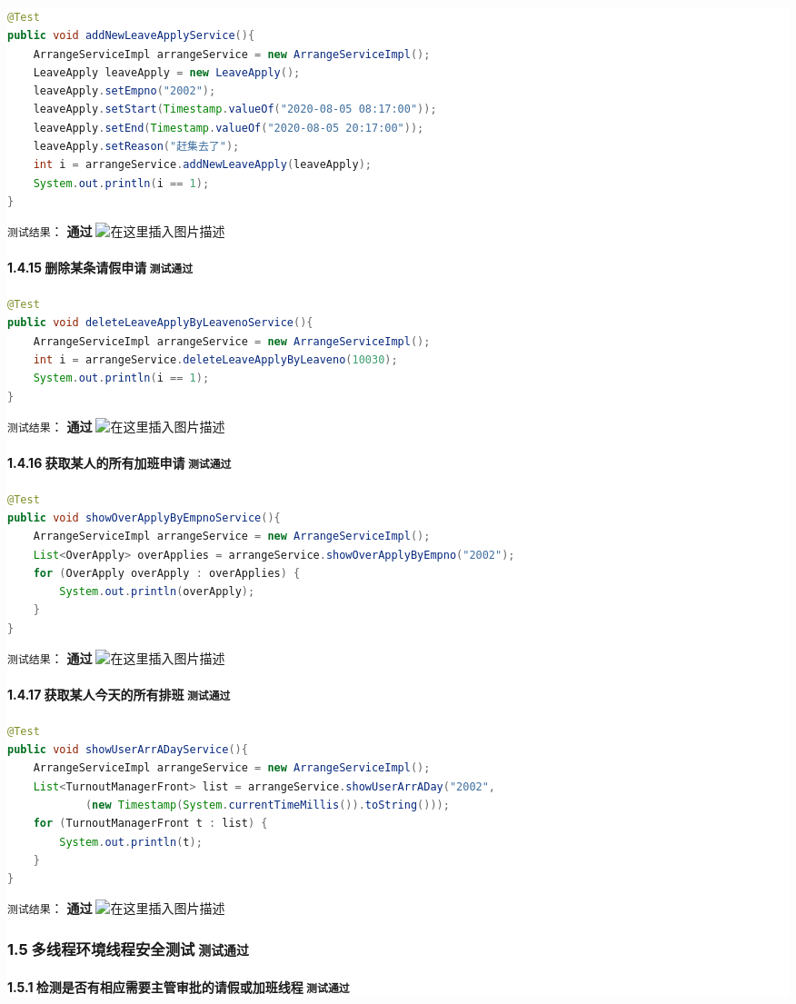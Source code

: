 ```java
@Test
public void addNewLeaveApplyService(){
    ArrangeServiceImpl arrangeService = new ArrangeServiceImpl();
    LeaveApply leaveApply = new LeaveApply();
    leaveApply.setEmpno("2002");
    leaveApply.setStart(Timestamp.valueOf("2020-08-05 08:17:00"));
    leaveApply.setEnd(Timestamp.valueOf("2020-08-05 20:17:00"));
    leaveApply.setReason("赶集去了");
    int i = arrangeService.addNewLeaveApply(leaveApply);
    System.out.println(i == 1);
}
```
`测试结果`： **通过**
![在这里插入图片描述](https://img-blog.csdnimg.cn/20200621225250748.png?x-oss-process=image/watermark,type_ZmFuZ3poZW5naGVpdGk,shadow_10,text_aHR0cHM6Ly9ibG9nLmNzZG4ubmV0L20wXzQzNDEwMDQ4,size_16,color_FFFFFF,t_70)

#### 1.4.15 删除某条请假申请    `测试通过`

```java
@Test
public void deleteLeaveApplyByLeavenoService(){
    ArrangeServiceImpl arrangeService = new ArrangeServiceImpl();
    int i = arrangeService.deleteLeaveApplyByLeaveno(10030);
    System.out.println(i == 1);
}
```
`测试结果`： **通过**
![在这里插入图片描述](https://img-blog.csdnimg.cn/20200621225339371.png?x-oss-process=image/watermark,type_ZmFuZ3poZW5naGVpdGk,shadow_10,text_aHR0cHM6Ly9ibG9nLmNzZG4ubmV0L20wXzQzNDEwMDQ4,size_16,color_FFFFFF,t_70)
#### 1.4.16 获取某人的所有加班申请    `测试通过`

```java
@Test
public void showOverApplyByEmpnoService(){
    ArrangeServiceImpl arrangeService = new ArrangeServiceImpl();
    List<OverApply> overApplies = arrangeService.showOverApplyByEmpno("2002");
    for (OverApply overApply : overApplies) {
        System.out.println(overApply);
    }
}
```
`测试结果`： **通过**
![在这里插入图片描述](https://img-blog.csdnimg.cn/20200621225440945.png?x-oss-process=image/watermark,type_ZmFuZ3poZW5naGVpdGk,shadow_10,text_aHR0cHM6Ly9ibG9nLmNzZG4ubmV0L20wXzQzNDEwMDQ4,size_16,color_FFFFFF,t_70)
#### 1.4.17 获取某人今天的所有排班    `测试通过`

```java
@Test
public void showUserArrADayService(){
    ArrangeServiceImpl arrangeService = new ArrangeServiceImpl();
    List<TurnoutManagerFront> list = arrangeService.showUserArrADay("2002",
            (new Timestamp(System.currentTimeMillis()).toString()));
    for (TurnoutManagerFront t : list) {
        System.out.println(t);
    }
}
```
`测试结果`： **通过**
![在这里插入图片描述](https://img-blog.csdnimg.cn/20200621225723575.png?x-oss-process=image/watermark,type_ZmFuZ3poZW5naGVpdGk,shadow_10,text_aHR0cHM6Ly9ibG9nLmNzZG4ubmV0L20wXzQzNDEwMDQ4,size_16,color_FFFFFF,t_70)
### 1.5 多线程环境线程安全测试    `测试通过`
#### 1.5.1 检测是否有相应需要主管审批的请假或加班线程    `测试通过`
